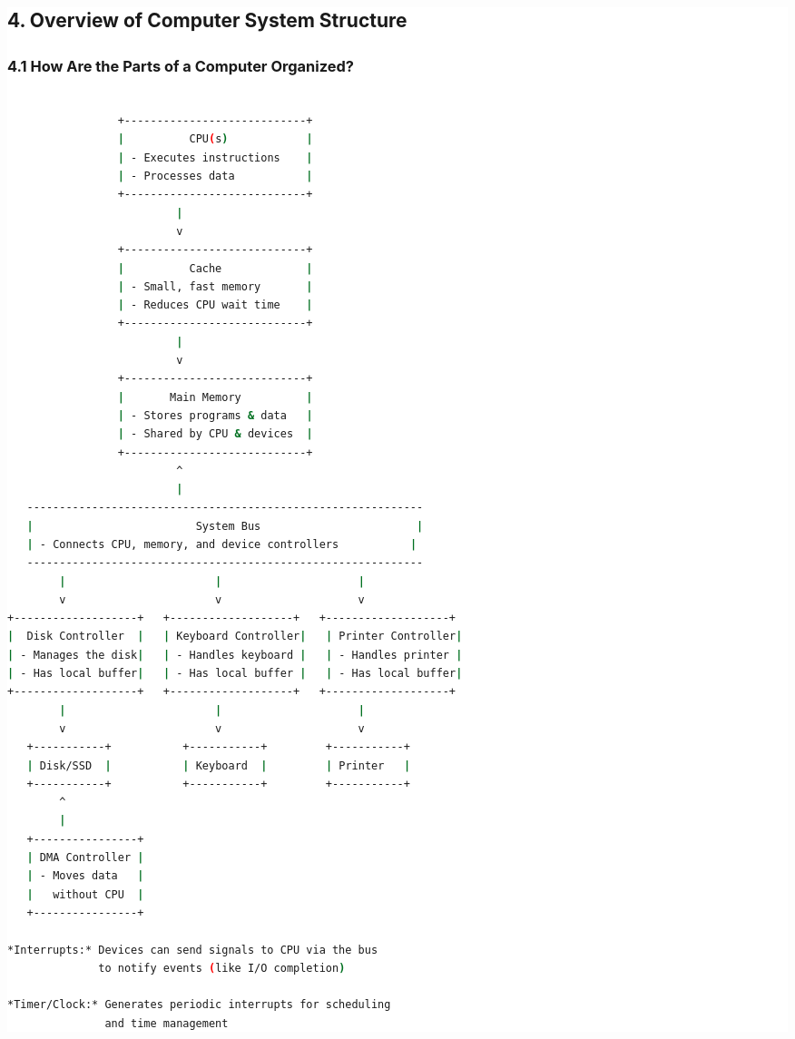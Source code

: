 
## 4. Overview of Computer System Structure

### 4.1 How Are the Parts of a Computer Organized?

```bash

                 +----------------------------+
                 |          CPU(s)            |
                 | - Executes instructions    |
                 | - Processes data           |
                 +----------------------------+
                          |
                          v
                 +----------------------------+
                 |          Cache             |
                 | - Small, fast memory       |
                 | - Reduces CPU wait time    |
                 +----------------------------+
                          |
                          v
                 +----------------------------+
                 |       Main Memory          |
                 | - Stores programs & data   |
                 | - Shared by CPU & devices  |
                 +----------------------------+
                          ^
                          |
   -------------------------------------------------------------
   |                         System Bus                        |
   | - Connects CPU, memory, and device controllers           |
   -------------------------------------------------------------
        |                       |                     |
        v                       v                     v
+-------------------+   +-------------------+   +-------------------+
|  Disk Controller  |   | Keyboard Controller|   | Printer Controller|
| - Manages the disk|   | - Handles keyboard |   | - Handles printer |
| - Has local buffer|   | - Has local buffer |   | - Has local buffer|
+-------------------+   +-------------------+   +-------------------+
        |                       |                     |
        v                       v                     v
   +-----------+           +-----------+         +-----------+
   | Disk/SSD  |           | Keyboard  |         | Printer   |
   +-----------+           +-----------+         +-----------+
        ^
        |
   +----------------+
   | DMA Controller |
   | - Moves data   |
   |   without CPU  |
   +----------------+

*Interrupts:* Devices can send signals to CPU via the bus
              to notify events (like I/O completion)

*Timer/Clock:* Generates periodic interrupts for scheduling
               and time management

```
